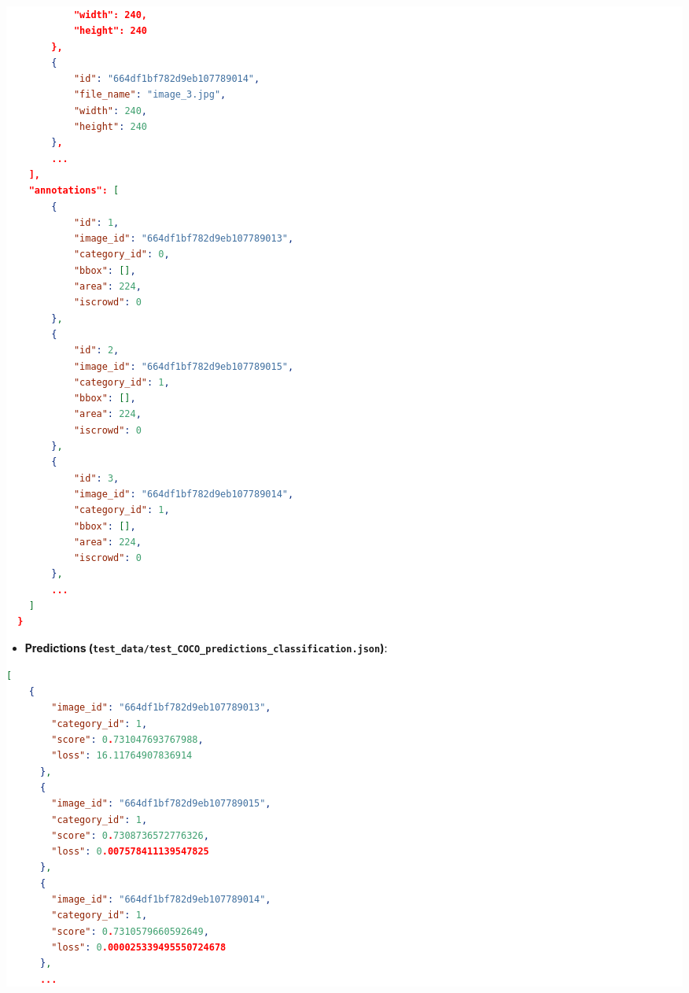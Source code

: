 ```json
            "width": 240,
            "height": 240
        },
        {
            "id": "664df1bf782d9eb107789014",
            "file_name": "image_3.jpg",
            "width": 240,
            "height": 240
        },
        ...
    ],
    "annotations": [
        {
            "id": 1,
            "image_id": "664df1bf782d9eb107789013",
            "category_id": 0,
            "bbox": [],
            "area": 224,
            "iscrowd": 0
        },
        {
            "id": 2,
            "image_id": "664df1bf782d9eb107789015",
            "category_id": 1,
            "bbox": [],
            "area": 224,
            "iscrowd": 0
        },
        {
            "id": 3,
            "image_id": "664df1bf782d9eb107789014",
            "category_id": 1,
            "bbox": [],
            "area": 224,
            "iscrowd": 0
        },
        ...
    ]
  }
  ```


- **Predictions (`test_data/test_COCO_predictions_classification.json`)**:
```json
[
    {
        "image_id": "664df1bf782d9eb107789013",
        "category_id": 1,
        "score": 0.731047693767988,
        "loss": 16.11764907836914
      },
      {
        "image_id": "664df1bf782d9eb107789015",
        "category_id": 1,
        "score": 0.7308736572776326,
        "loss": 0.007578411139547825
      },
      {
        "image_id": "664df1bf782d9eb107789014",
        "category_id": 1,
        "score": 0.7310579660592649,
        "loss": 0.000025339495550724678
      },
      ...
```